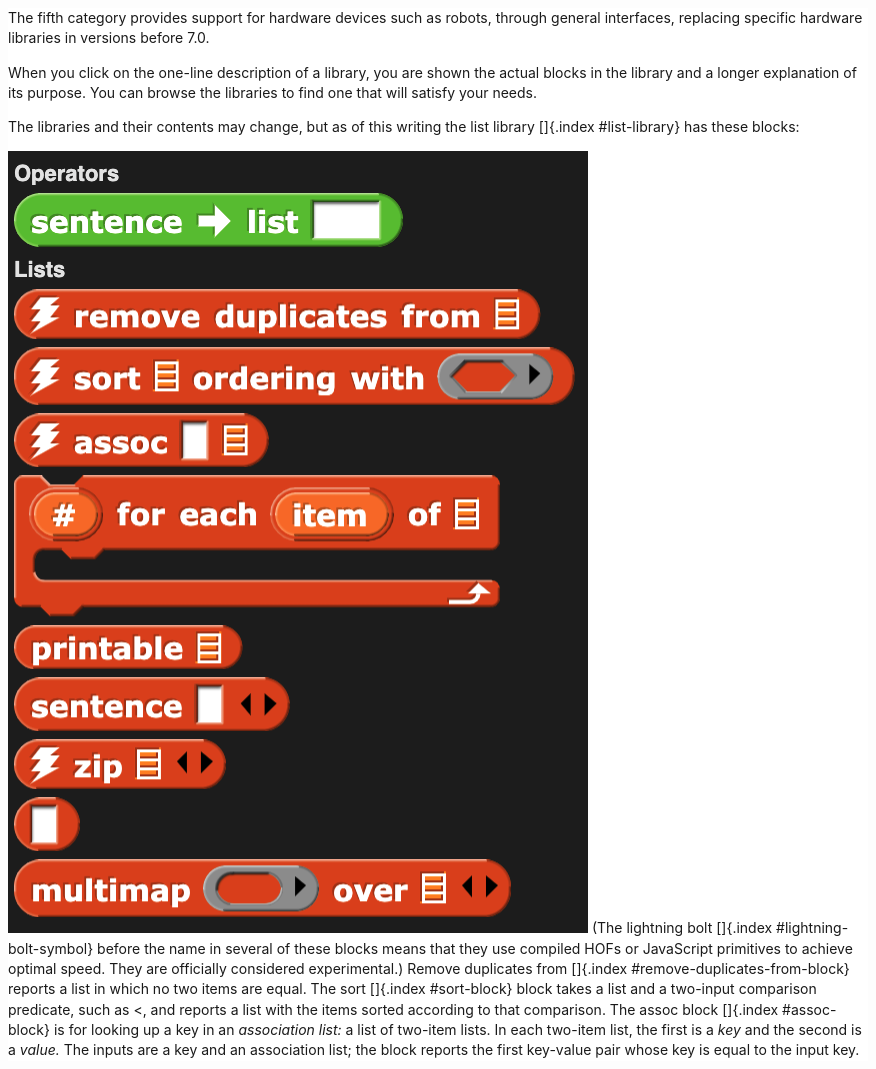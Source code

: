 The fifth category provides support for hardware devices such as robots,
through general interfaces, replacing specific hardware libraries in
versions before 7.0.

When you click on the one-line description of a library, you are shown
the actual blocks in the library and a longer explanation of its
purpose. You can browse the libraries to find one that will satisfy your
needs.

The libraries and their contents may change, but as of this writing the
list library \[\]{.index #list-library} has these blocks:

![](assets/chp-04-image387.png)  (The lightning bolt \[\]{.index
#lightning-bolt-symbol} before the name in several of these blocks means
that they use compiled HOFs or JavaScript primitives to achieve optimal
speed. They are officially considered experimental.) Remove duplicates
from \[\]{.index #remove-duplicates-from-block} reports a list in which
no two items are equal. The sort \[\]{.index #sort-block} block takes a
list and a two-input comparison predicate, such as \<, and reports a
list with the items sorted according to that comparison. The assoc block
\[\]{.index #assoc-block} is for looking up a key in an *association
list:* a list of two-item lists. In each two-item list, the first is a
*key* and the second is a *value.* The inputs are a key and an
association list; the block reports the first key-value pair whose key
is equal to the input key.
